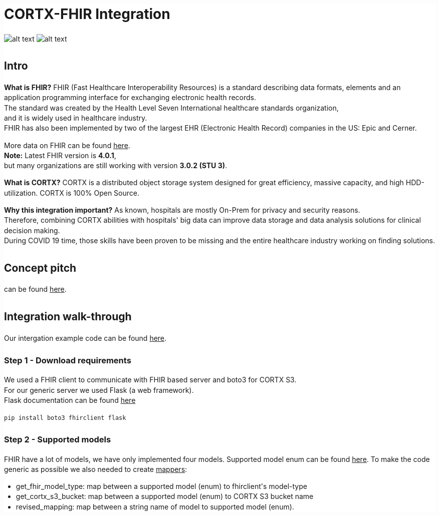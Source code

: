 # CORTX-FHIR Integration

![alt text](https://hl7.org/FHIR/assets/images/fhir-logo-www.png)
![alt text](https://www.seagate.com/www-content/product-content/storage/object-storage-software/_shared/images/enterprise-cortex-pdp-row1-content-image.png)

## Intro

**What is FHIR?**
FHIR (Fast Healthcare Interoperability Resources) is a standard describing data formats, elements and an application programming interface for exchanging electronic health records.\
The standard was created by the Health Level Seven International healthcare standards organization,\
and it is widely used in healthcare industry.\
FHIR has also been implemented by two of the largest EHR (Electronic Health Record) companies in the US: Epic and Cerner.

More data on FHIR can be found [here](https://www.hl7.org/fhir/).\
**Note:** Latest FHIR version is **4.0.1**,\
but many organizations are still working with version **3.0.2 (STU 3)**.

**What is CORTX?**
CORTX is a distributed object storage system designed for great efficiency, massive capacity, and high HDD-utilization. CORTX is 100% Open Source.

**Why this integration important?**
As known, hospitals are mostly On-Prem for privacy and security reasons.\
Therefore, combining CORTX abilities with hospitals' big data can improve data storage and data analysis solutions for clinical decision making.\
During COVID 19 time, those skills have been proven to be missing and the entire healthcare industry working on finding solutions.

## Concept pitch
can be found [here](https://www.loom.com/share/6b06558ddea14bca9518fe682af969d3).

## Integration walk-through
Our intergation example code can be found [here](fhir/example.py).

### Step 1 - Download requirements
We used a FHIR client to communicate with FHIR based server and boto3 for CORTX S3.\
For our generic server we used Flask (a web framework).\
Flask documentation can be found [here](https://flask.palletsprojects.com/en/1.1.x/tutorial/layout/)

    pip install boto3 fhirclient flask

### Step 2 - Supported models
FHIR have a lot of models, we have only implemented four models.
Supported model enum can be found [here](fhir/connectors/supported_models.py).
To make the code generic as possible we also needed to create [mappers](fhir/connectors/mapper.py):
- get_fhir_model_type: map between a supported model (enum) to fhirclient's model-type
- get_cortx_s3_bucket: map between a supported model (enum) to CORTX S3 bucket name
- revised_mapping: map between a string name of model to supported model (enum).
